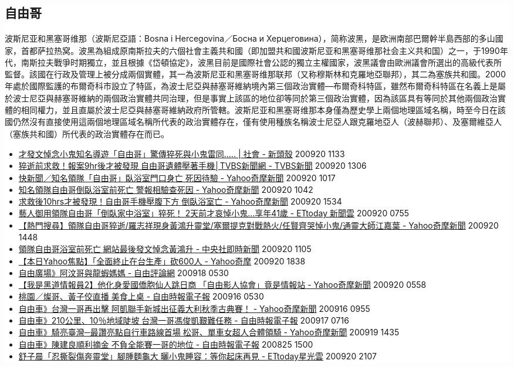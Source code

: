 ## 自由哥

波斯尼亚和黑塞哥维那（波斯尼亞語：Bosna i Hercegovina／Босна и Херцеговина），简称波黑，是欧洲南部巴爾幹半島西部的多山國家，首都萨拉热窝。波黑為組成原南斯拉夫的六個社會主義共和國（即加盟共和國波斯尼亚和黑塞哥维那社会主义共和国）之一，于1990年代，南斯拉夫戰爭时期獨立，並且根據《岱頓協定》，波黑目前是國際社會公認的獨立主權國家，波黑議會由歐洲議會所選出的高級代表所監督。該國在行政及管理上被分成兩個實體，其一為波斯尼亚和黑塞哥维那联邦（又称穆斯林和克羅地亞聯邦），其二為塞族共和國。2000年處於國際監護的布爾奇科市設立了特區，為波士尼亞與赫塞哥維納境內第三個政治實體—布爾奇科特區，雖然布爾奇科特區在名義上是屬於波士尼亞與赫塞哥維納的兩個政治實體共同治理，但是事實上該區的地位卻等同於第三個政治實體，因為該區具有等同於其他兩個政治實體的相同權力，並且直屬於波士尼亞與赫塞哥維納政府所管轄。波斯尼亚和黑塞哥维那本身僅為歷史學上兩個地理區域名稱，時至今日在該國仍然沒有直接使用這兩個地理區域名稱所代表的政治實體存在，僅有使用種族名稱波士尼亞人跟克羅地亞人（波赫聯邦）、及塞爾維亞人（塞族共和國）所代表的政治實體存在而已。


- [才發文悼念小鬼知名導遊「自由哥」驚傳猝死與小鬼雷同..... | 社會 - 新頭殼](https://newtalk.tw/news/view/2020-09-20/467935 "才發文悼念小鬼知名導遊「自由哥」驚傳猝死與小鬼雷同..... | 社會 - 新頭殼") 200920 1133
- [猝逝前求救！報案9hr後才被發現 自由哥遺體壓著手機│TVBS新聞網 - TVBS新聞](https://news.tvbs.com.tw/local/1388180 "猝逝前求救！報案9hr後才被發現 自由哥遺體壓著手機│TVBS新聞網 - TVBS新聞") 200920 1306
- [快新聞／知名領隊「自由哥」臥浴室門口身亡 死因待驗 - Yahoo奇摩新聞](https://tw.news.yahoo.com/%E5%BF%AB%E6%96%B0%E8%81%9E-%E7%9F%A5%E5%90%8D%E9%A0%98%E9%9A%8A-%E8%87%AA%E7%94%B1%E5%93%A5-%E8%87%A5%E6%B5%B4%E5%AE%A4%E9%96%80%E5%8F%A3%E8%BA%AB%E4%BA%A1-%E6%AD%BB%E5%9B%A0%E5%BE%85%E9%A9%97-021526848.html "快新聞／知名領隊「自由哥」臥浴室門口身亡 死因待驗 - Yahoo奇摩新聞") 200920 1017
- [知名領隊自由哥倒臥浴室前死亡 警報相驗查死因 - Yahoo奇摩新聞](https://tw.news.yahoo.com/%E7%9F%A5%E5%90%8D%E9%A0%98%E9%9A%8A%E8%87%AA%E7%94%B1%E5%93%A5%E5%80%92%E8%87%A5%E6%B5%B4%E5%AE%A4%E5%89%8D%E6%AD%BB%E4%BA%A1-%E8%AD%A6%E5%A0%B1%E7%9B%B8%E9%A9%97%E6%9F%A5%E6%AD%BB%E5%9B%A0-024222780.html "知名領隊自由哥倒臥浴室前死亡 警報相驗查死因 - Yahoo奇摩新聞") 200920 1042
- [求救後10hrs才被發現！自由哥手機壓腹下方 倒臥浴室亡 - Yahoo奇摩新聞](https://tw.news.yahoo.com/%E6%B1%82%E6%95%91%E5%BE%8C10hrs%E6%89%8D%E8%A2%AB%E7%99%BC%E7%8F%BE-%E8%87%AA%E7%94%B1%E5%93%A5%E6%89%8B%E6%A9%9F%E5%A3%93%E8%85%B9%E4%B8%8B%E6%96%B9-%E5%80%92%E8%87%A5%E6%B5%B4%E5%AE%A4%E4%BA%A1-073400987.html "求救後10hrs才被發現！自由哥手機壓腹下方 倒臥浴室亡 - Yahoo奇摩新聞") 200920 1534
- [藝人御用領隊自由哥「倒臥家中浴室」猝死！ 2天前才哀悼小鬼…享年41歲 - ETtoday 新聞雲](https://www.ettoday.net/news/20200920/1813173.htm "藝人御用領隊自由哥「倒臥家中浴室」猝死！ 2天前才哀悼小鬼…享年41歲 - ETtoday 新聞雲") 200920 0755
- [【熱門搜尋】領隊自由哥猝逝/羅志祥現身黃鴻升靈堂/塞爾提克對戰熱火/任賢齊哭悼小鬼/通靈大師江嘉葉 - Yahoo奇摩新聞](https://tw.news.yahoo.com/%E7%86%B1%E9%96%80%E6%90%9C%E5%B0%8B%E9%A0%98%E9%9A%8A%E8%87%AA%E7%94%B1%E5%93%A5%E7%8C%9D%E9%80%9D%E7%BE%85%E5%BF%97%E7%A5%A5%E7%8F%BE%E8%BA%AB%E9%BB%83%E9%B4%BB%E5%8D%87%E9%9D%88%E5%A0%82%E5%A1%9E%E7%88%BE%E6%8F%90%E5%85%8B%E5%B0%8D%E6%88%B0%E7%86%B1%E7%81%AB%E4%BB%BB%E8%B3%A2%E9%BD%8A%E5%93%AD%E6%82%BC%E5%B0%8F%E9%AC%BC%E9%80%9A%E9%9D%88%E5%A4%A7%E5%B8%AB%E6%B1%9F%E5%98%89%E8%91%89-064850296.html "【熱門搜尋】領隊自由哥猝逝/羅志祥現身黃鴻升靈堂/塞爾提克對戰熱火/任賢齊哭悼小鬼/通靈大師江嘉葉 - Yahoo奇摩新聞") 200920 1448
- [領隊自由哥浴室前死亡 網站最後發文悼念黃鴻升 - 中央社即時新聞](https://www.cna.com.tw/news/asoc/202009200026.aspx "領隊自由哥浴室前死亡 網站最後發文悼念黃鴻升 - 中央社即時新聞") 200920 1105
- [【本日Yahoo焦點】「全面終止在台生產」砍600人 - Yahoo奇摩](https://tw.mobi.yahoo.com/news/%E6%9C%AC%E6%97%A5-yahoo%E7%84%A6%E9%BB%9E%E5%85%A8%E9%9D%A2%E7%B5%82%E6%AD%A2%E5%9C%A8%E5%8F%B0%E7%94%9F%E7%94%A2%E7%A0%8D-600-%E4%BA%BA-103856147.html "【本日Yahoo焦點】「全面終止在台生產」砍600人 - Yahoo奇摩") 200920 1838
- [自由廣場》阿汶哥與龍蝦媽媽 - 自由評論網](https://talk.ltn.com.tw/article/paper/1400441 "自由廣場》阿汶哥與龍蝦媽媽 - 自由評論網") 200918 0530
- [【我是黑道情報員2】他化身愛國僑胞仙人跳日商 「自由影人協會」竟是情報站 - Yahoo奇摩新聞](https://tw.news.yahoo.com/%E6%88%91%E6%98%AF%E9%BB%91%E9%81%93%E6%83%85%E5%A0%B1%E5%93%A12-%E4%BB%96%E5%8C%96%E8%BA%AB%E6%84%9B%E5%9C%8B%E5%83%91%E8%83%9E%E4%BB%99%E4%BA%BA%E8%B7%B3%E6%97%A5%E5%95%86-%E8%87%AA%E7%94%B1%E5%BD%B1%E4%BA%BA%E5%8D%94%E6%9C%83-%E7%AB%9F%E6%98%AF%E6%83%85%E5%A0%B1%E7%AB%99-215857354.html "【我是黑道情報員2】他化身愛國僑胞仙人跳日商 「自由影人協會」竟是情報站 - Yahoo奇摩新聞") 200920 0558
- [桃園／燦哥、黃子佼直播 美食上桌 - 自由時報電子報](https://m.ltn.com.tw/news/life/paper/1399968 "桃園／燦哥、黃子佼直播 美食上桌 - 自由時報電子報") 200916 0530
- [自由車》台灣一哥再出擊 阿凱聯手新城出征義大利秋季古典賽！ - Yahoo奇摩新聞](https://tw.news.yahoo.com/%E8%87%AA%E7%94%B1%E8%BB%8A-%E5%8F%B0%E7%81%A3-%E5%93%A5%E5%86%8D%E5%87%BA%E6%93%8A-%E9%98%BF%E5%87%B1%E8%81%AF%E6%89%8B%E6%96%B0%E5%9F%8E%E5%87%BA%E5%BE%81%E7%BE%A9%E5%A4%A7%E5%88%A9%E7%A7%8B%E5%AD%A3%E5%8F%A4%E5%85%B8%E8%B3%BD-015528877.html "自由車》台灣一哥再出擊 阿凱聯手新城出征義大利秋季古典賽！ - Yahoo奇摩新聞") 200916 0955
- [自由車》210公里、10％地域陡坡 台灣一哥馮俊凱艱難任務 - 自由時報電子報](https://sports.ltn.com.tw/news/breakingnews/3294324 "自由車》210公里、10％地域陡坡 台灣一哥馮俊凱艱難任務 - 自由時報電子報") 200917 0716
- [自由車》騎亮臺灣─最讚亮點自行車路線首場 松哥、單車女超人合體領騎 - Yahoo奇摩新聞](https://tw.news.yahoo.com/%E8%87%AA%E7%94%B1%E8%BB%8A-%E9%A8%8E%E4%BA%AE%E8%87%BA%E7%81%A3-%E6%9C%80%E8%AE%9A%E4%BA%AE%E9%BB%9E%E8%87%AA%E8%A1%8C%E8%BB%8A%E8%B7%AF%E7%B7%9A%E9%A6%96%E5%A0%B4-%E6%9D%BE%E5%93%A5-%E5%96%AE%E8%BB%8A%E5%A5%B3%E8%B6%85%E4%BA%BA%E5%90%88%E9%AB%94%E9%A0%98%E9%A8%8E-063506463.html "自由車》騎亮臺灣─最讚亮點自行車路線首場 松哥、單車女超人合體領騎 - Yahoo奇摩新聞") 200919 1435
- [自由車》陳建良順利摘金 不負全能賽一哥的地位 - 自由時報電子報](https://sports.ltn.com.tw/news/breakingnews/3271483 "自由車》陳建良順利摘金 不負全能賽一哥的地位 - 自由時報電子報") 200825 1500
- [舒子晨「忍撕裂傷奔靈堂」腳腫麵龜大 曬小鬼睡容：等你起床再見 - ETtoday星光雲](https://star.ettoday.net/news/1813581 "舒子晨「忍撕裂傷奔靈堂」腳腫麵龜大 曬小鬼睡容：等你起床再見 - ETtoday星光雲") 200920 2107